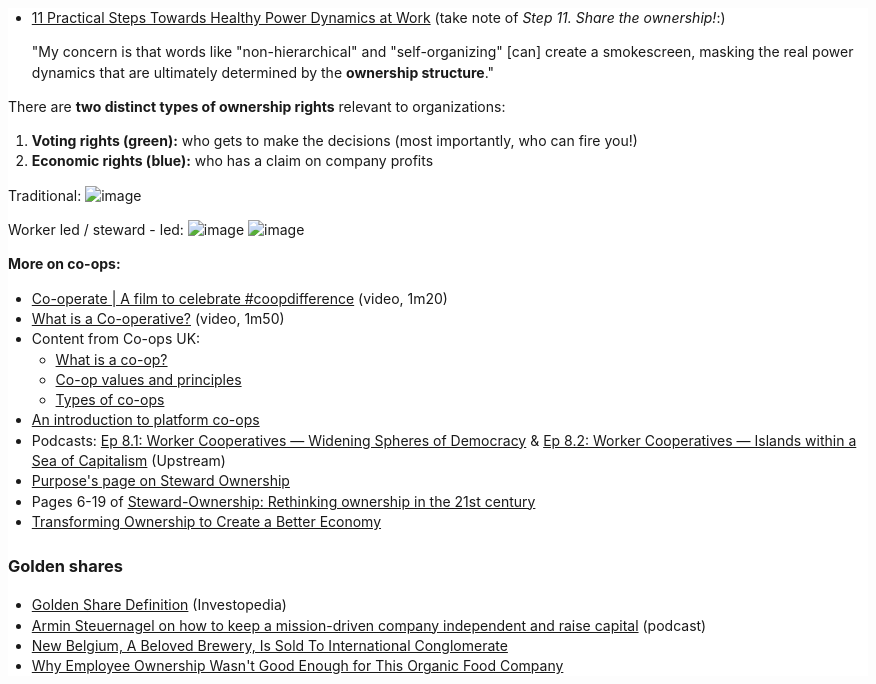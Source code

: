 
* [11 Practical Steps Towards Healthy Power Dynamics at Work](https://medium.com/the-tuning-fork/11-practical-steps-towards-healthy-power-dynamics-at-work-fcc9bd82c7a2) (take note of _Step 11. Share the ownership!_:)

    "My concern is that words like "non-hierarchical" and "self-organizing" [can] create a smokescreen, masking the real power dynamics that are ultimately determined by the **ownership structure**."


There are **two distinct types of ownership rights** relevant to organizations:

1. **Voting rights (green):** who gets to make the decisions (most importantly, who can fire you!)
2. **Economic rights (blue):** who has a claim on company profits

Traditional:
<img width="728" alt="image" src="https://user-images.githubusercontent.com/77154511/147868009-2cca36f5-7d9f-4740-92a3-b380846dbef9.png">


Worker led / steward - led:
<img width="731" alt="image" src="https://user-images.githubusercontent.com/77154511/147868037-2857d0de-f3a8-4c14-9dd9-d2ba2cba448f.png">
<img width="755" alt="image" src="https://user-images.githubusercontent.com/77154511/147868077-d165d48e-f411-4e06-8a3d-bfac9524cfbf.png">



**More on co-ops:**



* [Co-operate | A film to celebrate #coopdifference](https://www.youtube.com/watch?v=UKtHJP7Qfio) (video, 1m20)
* [What is a Co-operative?](https://www.youtube.com/watch?v=90FL_bBE4mw) (video, 1m50)
* Content from Co-ops UK:
    * [What is a co-op?](https://www.uk.coop/understanding-co-ops/what-co-op)
    * [Co-op values and principles](https://www.uk.coop/understanding-co-ops/what-co-op/co-op-values-and-principles)
    * [Types of co-ops](https://www.uk.coop/understanding-co-ops/what-co-op/types-co-ops)
* [An introduction to platform co-ops](https://stephenreid.net/blog/2020/11/22/an-introduction-to-platform-coops.html)
* Podcasts: [Ep 8.1: Worker Cooperatives — Widening Spheres of Democracy](https://open.spotify.com/episode/3qzcNoA8j1L7xvkE4CCkto?si=JxecRy0ATcybrP5ykVKAwg) & [Ep 8.2: Worker Cooperatives — Islands within a Sea of Capitalism](https://open.spotify.com/episode/4Q02ATZO6AEVkcsqSiNtZL?si=RxPh-9PrQ-qe04SbwysOUg) (Upstream)
* [Purpose's page on Steward Ownership](https://purpose-economy.org/en/whats-steward-ownership/)
* Pages 6-19 of [Steward-Ownership: Rethinking ownership in the 21st century](https://purpose-economy.org/content/uploads/purposebooklet_en.pdf )
* [Transforming Ownership to Create a Better Economy](https://www.youtube.com/watch?v=Z2Uy_ODDiZo)


### Golden shares



* [Golden Share Definition](https://www.investopedia.com/terms/g/goldenshare.asp) (Investopedia)
* [Armin Steuernagel on how to keep a mission-driven company independent and raise capital](https://investinginregenerativeagriculture.com/2018/11/19/armin-steuernagel/) (podcast)
* [New Belgium, A Beloved Brewery, Is Sold To International Conglomerate](https://www.npr.org/2019/12/18/789218053/new-belgium-a-beloved-brewery-is-sold-to-international-conglomerate?t=1615390106266)
* [Why Employee Ownership Wasn't Good Enough for This Organic Food Company](https://nextcity.org/daily/entry/why-employee-ownership-wasnt-good-enough-for-this-organic-food-company)  
